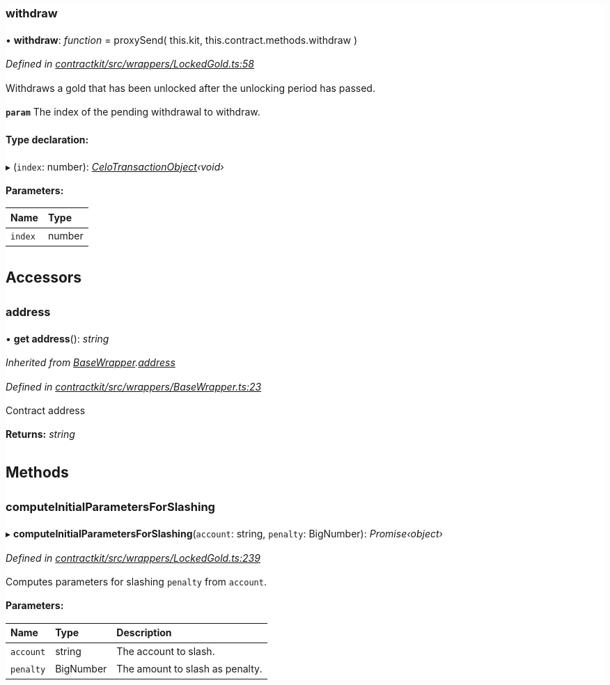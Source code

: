 ### withdraw

• **withdraw**: _function_ = proxySend\( this.kit, this.contract.methods.withdraw \)

_Defined in_ [_contractkit/src/wrappers/LockedGold.ts:58_](https://github.com/celo-org/celo-monorepo/blob/master/packages/contractkit/src/wrappers/LockedGold.ts#L58)

Withdraws a gold that has been unlocked after the unlocking period has passed.

**`param`** The index of the pending withdrawal to withdraw.

#### Type declaration:

▸ \(`index`: number\): [_CeloTransactionObject_](../classes/_wrappers_basewrapper_.celotransactionobject.md)_‹void›_

**Parameters:**

| Name | Type |
| :--- | :--- |
| `index` | number |

## Accessors

### address

• **get address**\(\): _string_

_Inherited from_ [_BaseWrapper_](../classes/_wrappers_basewrapper_.basewrapper.md)_._[_address_](../classes/_wrappers_basewrapper_.basewrapper.md#address)

_Defined in_ [_contractkit/src/wrappers/BaseWrapper.ts:23_](https://github.com/celo-org/celo-monorepo/blob/master/packages/contractkit/src/wrappers/BaseWrapper.ts#L23)

Contract address

**Returns:** _string_

## Methods

### computeInitialParametersForSlashing

▸ **computeInitialParametersForSlashing**\(`account`: string, `penalty`: BigNumber\): _Promise‹object›_

_Defined in_ [_contractkit/src/wrappers/LockedGold.ts:239_](https://github.com/celo-org/celo-monorepo/blob/master/packages/contractkit/src/wrappers/LockedGold.ts#L239)

Computes parameters for slashing `penalty` from `account`.

**Parameters:**

| Name | Type | Description |
| :--- | :--- | :--- |
| `account` | string | The account to slash. |
| `penalty` | BigNumber | The amount to slash as penalty. |
